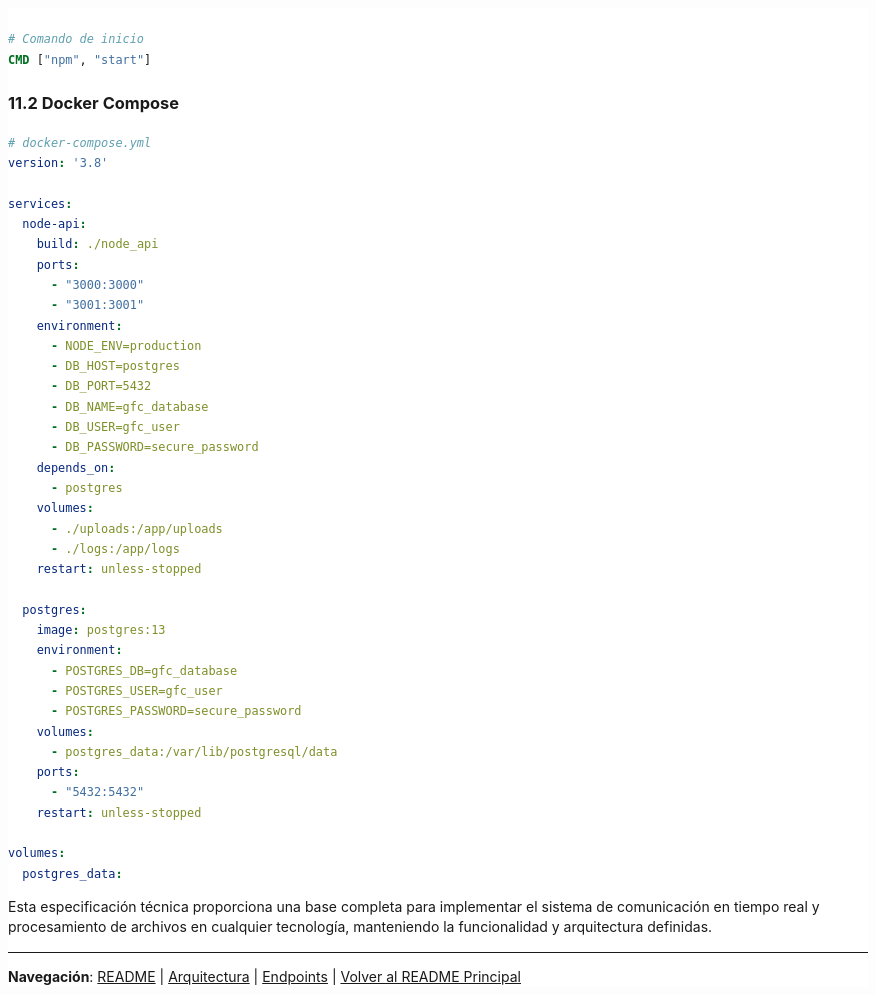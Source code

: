 ```dockerfile

# Comando de inicio
CMD ["npm", "start"]
```

### 11.2 Docker Compose
```yaml
# docker-compose.yml
version: '3.8'

services:
  node-api:
    build: ./node_api
    ports:
      - "3000:3000"
      - "3001:3001"
    environment:
      - NODE_ENV=production
      - DB_HOST=postgres
      - DB_PORT=5432
      - DB_NAME=gfc_database
      - DB_USER=gfc_user
      - DB_PASSWORD=secure_password
    depends_on:
      - postgres
    volumes:
      - ./uploads:/app/uploads
      - ./logs:/app/logs
    restart: unless-stopped

  postgres:
    image: postgres:13
    environment:
      - POSTGRES_DB=gfc_database
      - POSTGRES_USER=gfc_user
      - POSTGRES_PASSWORD=secure_password
    volumes:
      - postgres_data:/var/lib/postgresql/data
    ports:
      - "5432:5432"
    restart: unless-stopped

volumes:
  postgres_data:
```

Esta especificación técnica proporciona una base completa para implementar el sistema de comunicación en tiempo real y procesamiento de archivos en cualquier tecnología, manteniendo la funcionalidad y arquitectura definidas.

---

**Navegación**: [README](README.md) | [Arquitectura](arquitectura.md) | [Endpoints](endpoints.md) | [Volver al README Principal](../../README.md) 